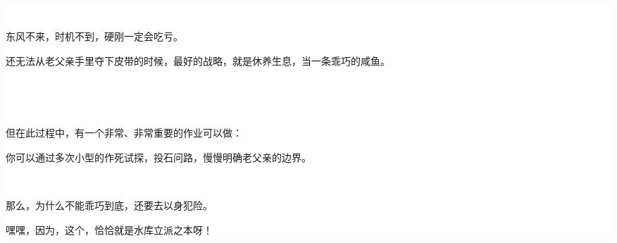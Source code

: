<p line="ChH8" style="max-width: 100%;min-height: 1em;box-sizing: border-box !important;overflow-wrap: break-word !important;">
<span class="" style="max-width: 100%;box-sizing: border-box !important;overflow-wrap: break-word !important;">
<br style="max-width: 100%;box-sizing: border-box !important;overflow-wrap: break-word !important;"/>
</span>
</p>
<p line="WRiA" style="max-width: 100%;min-height: 1em;box-sizing: border-box !important;overflow-wrap: break-word !important;">
<span class="" style="max-width: 100%;box-sizing: border-box !important;overflow-wrap: break-word !important;">
          东风不来，时机不到，硬刚一定会吃亏。
         </span>
</p>
<p line="6l4f" style="max-width: 100%;min-height: 1em;box-sizing: border-box !important;overflow-wrap: break-word !important;">
<span class="" style="max-width: 100%;box-sizing: border-box !important;overflow-wrap: break-word !important;">
          还无法从老父亲手里夺下皮带的时候，最好的战略，就是休养生息，当一条乖巧的咸鱼。
         </span>
</p>
<p line="xYT9" style="max-width: 100%;min-height: 1em;box-sizing: border-box !important;overflow-wrap: break-word !important;">
<br style="max-width: 100%;box-sizing: border-box !important;overflow-wrap: break-word !important;"/>
</p>
<p line="xYT9" style="max-width: 100%;min-height: 1em;box-sizing: border-box !important;overflow-wrap: break-word !important;">
<br style="max-width: 100%;box-sizing: border-box !important;overflow-wrap: break-word !important;"/>
</p>
<p line="jOty" style="max-width: 100%;min-height: 1em;box-sizing: border-box !important;overflow-wrap: break-word !important;">
<span class="" style="max-width: 100%;box-sizing: border-box !important;overflow-wrap: break-word !important;">
          但在此过程中，有一个非常、非常重要的作业可以做：
         </span>
</p>
<p line="TiAy" style="max-width: 100%;min-height: 1em;box-sizing: border-box !important;overflow-wrap: break-word !important;">
<span class="" style="max-width: 100%;box-sizing: border-box !important;overflow-wrap: break-word !important;">
          你可以通过多次小型的作死试探，投石问路，慢慢明确老父亲的边界。
         </span>
</p>
<p line="DxNu" style="max-width: 100%;min-height: 1em;box-sizing: border-box !important;overflow-wrap: break-word !important;">
<br style="max-width: 100%;box-sizing: border-box !important;overflow-wrap: break-word !important;"/>
</p>
<p line="yiSj" style="max-width: 100%;min-height: 1em;box-sizing: border-box !important;overflow-wrap: break-word !important;">
<span class="" style="max-width: 100%;box-sizing: border-box !important;overflow-wrap: break-word !important;">
          那么，为什么不能乖巧到底，还要去以身犯险。
         </span>
</p>
<p line="i259" style="max-width: 100%;min-height: 1em;box-sizing: border-box !important;overflow-wrap: break-word !important;">
<span class="" style="max-width: 100%;box-sizing: border-box !important;overflow-wrap: break-word !important;">
          嘿嘿，因为，这个，恰恰就是水库立派之本呀！
         </span>